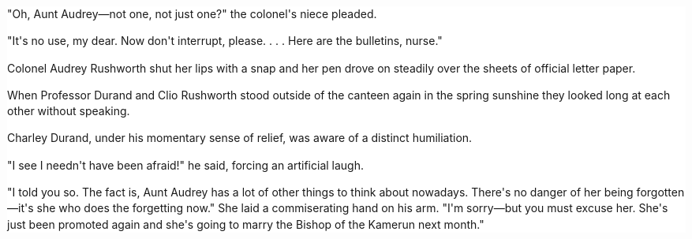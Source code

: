 "Oh, Aunt Audrey—not one, not just one?" the colonel's niece  pleaded.  

"It's no use, my dear.  Now don't interrupt, please. . . .   Here are the bulletins, nurse."  

Colonel Audrey Rushworth shut her lips with a snap and her pen  drove on steadily over the sheets of official letter paper.    

When Professor Durand and Clio Rushworth stood outside of the  canteen again in the spring sunshine they looked long at each other  without speaking.  

Charley Durand, under his momentary sense of relief, was aware  of a distinct humiliation.  

"I see I needn't have been afraid!" he said, forcing an  artificial laugh.  

"I told you so.  The fact is, Aunt Audrey has a lot of other  things to think about nowadays.  There's no danger of her being  forgotten—it's she who does the forgetting now."  She laid a  commiserating hand on his arm.  "I'm sorry—but you must excuse  her.  She's just been promoted again and she's going to marry the  Bishop of the Kamerun next month." 

          